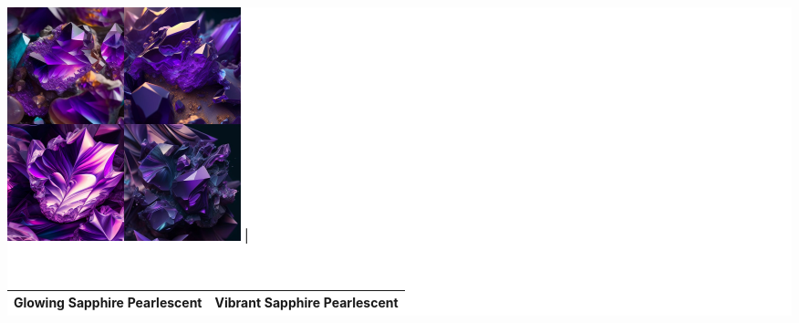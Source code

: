 <img src="/Images/MJ_V4/V4_Alpha_3.5/Midjourney_Styles/Combinations/Vibrant_Amethyst_Pearlescent.webp?raw=true" width="256" /> |

<br>

| Glowing Sapphire Pearlescent | Vibrant Sapphire Pearlescent |
| :-: | :-: |